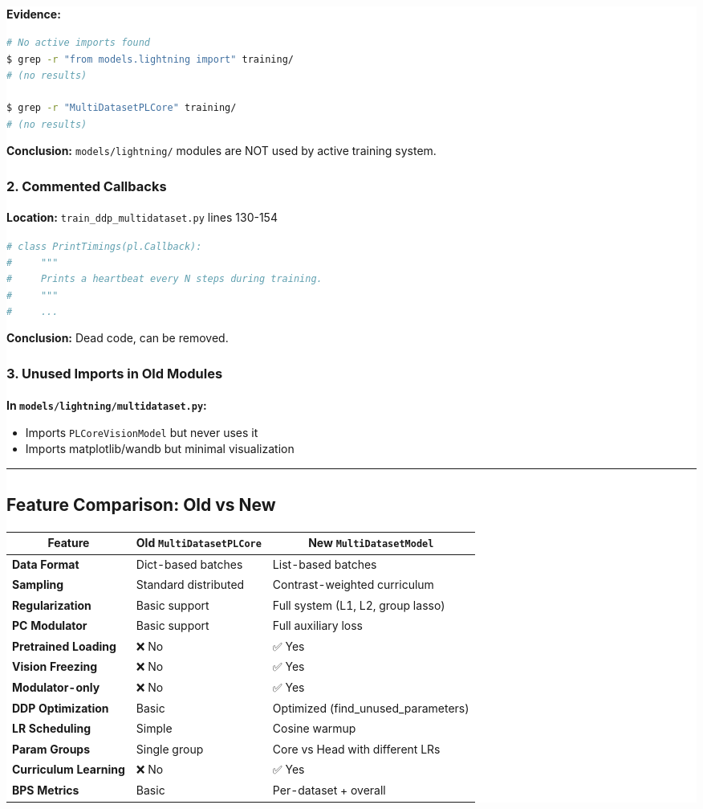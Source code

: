 **Evidence:**
```bash
# No active imports found
$ grep -r "from models.lightning import" training/
# (no results)

$ grep -r "MultiDatasetPLCore" training/
# (no results)
```

**Conclusion:** `models/lightning/` modules are NOT used by active training system.

### 2. Commented Callbacks

**Location:** `train_ddp_multidataset.py` lines 130-154

```python
# class PrintTimings(pl.Callback):
#     """
#     Prints a heartbeat every N steps during training.
#     """
#     ...
```

**Conclusion:** Dead code, can be removed.

### 3. Unused Imports in Old Modules

**In `models/lightning/multidataset.py`:**
- Imports `PLCoreVisionModel` but never uses it
- Imports matplotlib/wandb but minimal visualization

---

## Feature Comparison: Old vs New

| Feature | Old `MultiDatasetPLCore` | New `MultiDatasetModel` |
|---------|-------------------------|------------------------|
| **Data Format** | Dict-based batches | List-based batches |
| **Sampling** | Standard distributed | Contrast-weighted curriculum |
| **Regularization** | Basic support | Full system (L1, L2, group lasso) |
| **PC Modulator** | Basic support | Full auxiliary loss |
| **Pretrained Loading** | ❌ No | ✅ Yes |
| **Vision Freezing** | ❌ No | ✅ Yes |
| **Modulator-only** | ❌ No | ✅ Yes |
| **DDP Optimization** | Basic | Optimized (find_unused_parameters) |
| **LR Scheduling** | Simple | Cosine warmup |
| **Param Groups** | Single group | Core vs Head with different LRs |
| **Curriculum Learning** | ❌ No | ✅ Yes |
| **BPS Metrics** | Basic | Per-dataset + overall |

